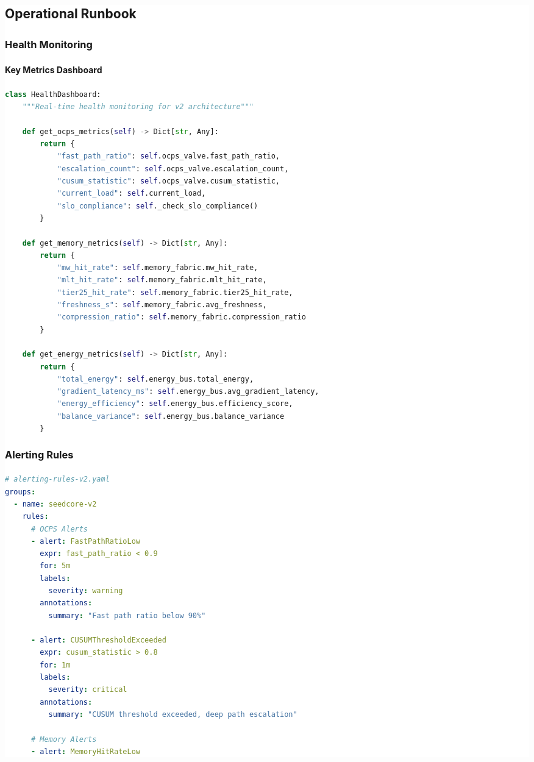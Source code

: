 ## Operational Runbook

### Health Monitoring

#### Key Metrics Dashboard

```python
class HealthDashboard:
    """Real-time health monitoring for v2 architecture"""
    
    def get_ocps_metrics(self) -> Dict[str, Any]:
        return {
            "fast_path_ratio": self.ocps_valve.fast_path_ratio,
            "escalation_count": self.ocps_valve.escalation_count,
            "cusum_statistic": self.ocps_valve.cusum_statistic,
            "current_load": self.current_load,
            "slo_compliance": self._check_slo_compliance()
        }
    
    def get_memory_metrics(self) -> Dict[str, Any]:
        return {
            "mw_hit_rate": self.memory_fabric.mw_hit_rate,
            "mlt_hit_rate": self.memory_fabric.mlt_hit_rate,
            "tier25_hit_rate": self.memory_fabric.tier25_hit_rate,
            "freshness_s": self.memory_fabric.avg_freshness,
            "compression_ratio": self.memory_fabric.compression_ratio
        }
    
    def get_energy_metrics(self) -> Dict[str, Any]:
        return {
            "total_energy": self.energy_bus.total_energy,
            "gradient_latency_ms": self.energy_bus.avg_gradient_latency,
            "energy_efficiency": self.energy_bus.efficiency_score,
            "balance_variance": self.energy_bus.balance_variance
        }
```

### Alerting Rules

```yaml
# alerting-rules-v2.yaml
groups:
  - name: seedcore-v2
    rules:
      # OCPS Alerts
      - alert: FastPathRatioLow
        expr: fast_path_ratio < 0.9
        for: 5m
        labels:
          severity: warning
        annotations:
          summary: "Fast path ratio below 90%"
          
      - alert: CUSUMThresholdExceeded
        expr: cusum_statistic > 0.8
        for: 1m
        labels:
          severity: critical
        annotations:
          summary: "CUSUM threshold exceeded, deep path escalation"
      
      # Memory Alerts
      - alert: MemoryHitRateLow
```